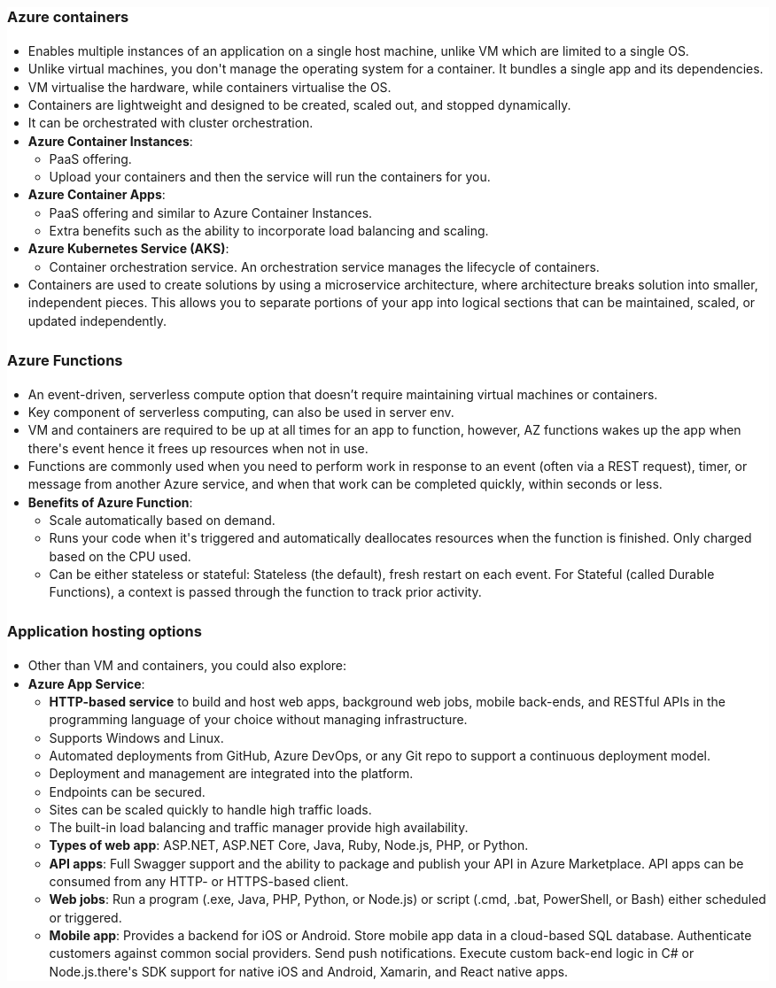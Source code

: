 ### Azure containers
* Enables multiple instances of an application on a single host machine, unlike VM which are limited to a single OS.
* Unlike virtual machines, you don't manage the operating system for a container. It bundles a single app and its dependencies.
* VM virtualise the hardware, while containers virtualise the OS.
* Containers are lightweight and designed to be created, scaled out, and stopped dynamically.
* It can be orchestrated with cluster orchestration.
* **Azure Container Instances**: 
    * PaaS offering.
    * Upload your containers and then the service will run the containers for you.
* **Azure Container Apps**: 
    * PaaS offering and similar to Azure Container Instances.
    * Extra benefits such as the ability to incorporate load balancing and scaling.
* **Azure Kubernetes Service (AKS)**:
    * Container orchestration service. An orchestration service manages the lifecycle of containers. 
* Containers are used to create solutions by using a microservice architecture, where architecture breaks solution into smaller, independent pieces. This allows you to separate portions of your app into logical sections that can be maintained, scaled, or updated independently.

### Azure Functions
* An event-driven, serverless compute option that doesn’t require maintaining virtual machines or containers.
* Key component of serverless computing, can also be used in server env.
* VM and containers are required to be up at all times for an app to function, however, AZ functions wakes up the app when there's event hence it frees up resources when not in use.
* Functions are commonly used when you need to perform work in response to an event (often via a REST request), timer, or message from another Azure service, and when that work can be completed quickly, within seconds or less.
* **Benefits of Azure Function**:
    * Scale automatically based on demand.
    * Runs your code when it's triggered and automatically deallocates resources when the function is finished. Only charged based on the CPU used.
    * Can be either stateless or stateful: Stateless (the default), fresh restart on each event. For Stateful (called Durable Functions), a context is passed through the function to track prior activity.

### Application hosting options
* Other than VM and containers, you could also explore:
* **Azure App Service**: 
    * **HTTP-based service** to build and host web apps, background web jobs, mobile back-ends, and RESTful APIs in the programming language of your choice without managing infrastructure.
    * Supports Windows and Linux.
    * Automated deployments from GitHub, Azure DevOps, or any Git repo to support a continuous deployment model.
    * Deployment and management are integrated into the platform.
    * Endpoints can be secured.
    * Sites can be scaled quickly to handle high traffic loads.
    * The built-in load balancing and traffic manager provide high availability.
    * **Types of web app**: ASP.NET, ASP.NET Core, Java, Ruby, Node.js, PHP, or Python.
    * **API apps**: Full Swagger support and the ability to package and publish your API in Azure Marketplace. API apps can be consumed from any HTTP- or HTTPS-based client.
    * **Web jobs**: Run a program (.exe, Java, PHP, Python, or Node.js) or script (.cmd, .bat, PowerShell, or Bash) either scheduled or triggered.
    * **Mobile app**: Provides a backend for iOS or Android. Store mobile app data in a cloud-based SQL database. Authenticate customers against common social providers. Send push notifications. Execute custom back-end logic in C# or Node.js.there's SDK support for native iOS and Android, Xamarin, and React native apps.
